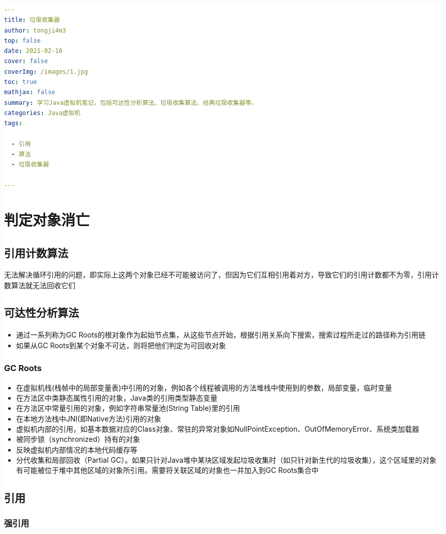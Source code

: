 ```yaml
---
title: 垃圾收集器
author: tongji4m3
top: false
date: 2021-02-16
cover: false
coverImg: /images/1.jpg
toc: true
mathjax: false
summary: 学习Java虚拟机笔记，包括可达性分析算法、垃圾收集算法、经典垃圾收集器等。
categories: Java虚拟机
tags:

  - 引用
  - 算法
  - 垃圾收集器

---
```




# 判定对象消亡

## 引用计数算法

无法解决循环引用的问题，即实际上这两个对象已经不可能被访问了，但因为它们互相引用着对方，导致它们的引用计数都不为零，引用计数算法就无法回收它们

## 可达性分析算法

+ 通过一系列称为GC Roots的根对象作为起始节点集，从这些节点开始，根据引用关系向下搜索，搜索过程所走过的路径称为引用链
+ 如果从GC Roots到某个对象不可达，则将把他们判定为可回收对象

### GC Roots

+ 在虚拟机栈(栈帧中的局部变量表)中引用的对象，例如各个线程被调用的方法堆栈中使用到的参数，局部变量，临时变量
+ 在方法区中类静态属性引用的对象，Java类的引用类型静态变量
+ 在方法区中常量引用的对象，例如字符串常量池(String Table)里的引用
+ 在本地方法栈中JNI(即Native方法)引用的对象
+ 虚拟机内部的引用，如基本数据对应的Class对象、常驻的异常对象如NullPointException、OutOfMemoryError、系统类加载器
+ 被同步锁（synchronized）持有的对象
+ 反映虚拟机内部情况的本地代码缓存等
+ 分代收集和局部回收（Partial GC）。如果只针对Java堆中某块区域发起垃圾收集时（如只针对新生代的垃圾收集），这个区域里的对象有可能被位于堆中其他区域的对象所引用。需要将关联区域的对象也一并加入到GC Roots集合中

## 引用

### 强引用
